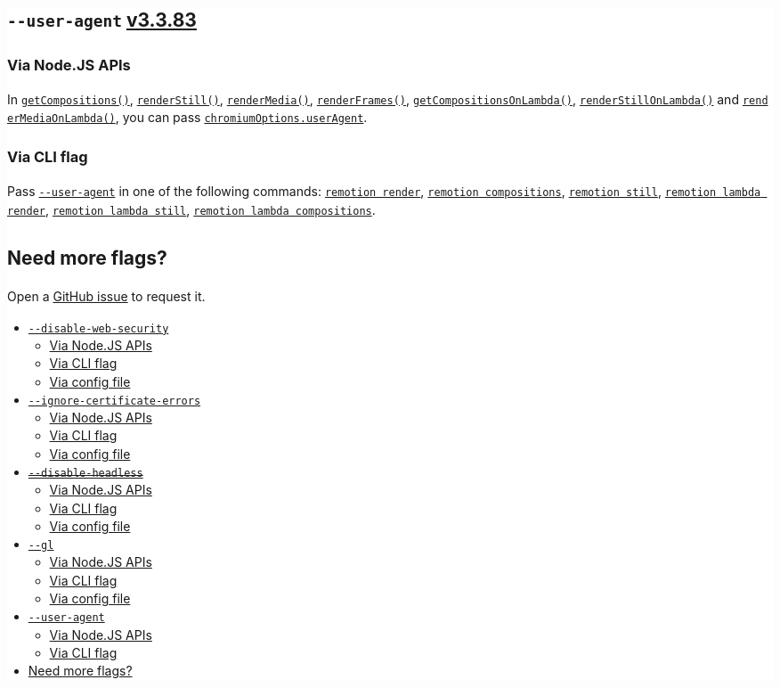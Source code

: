 ## `--user-agent` [v3.3.83](https://github.com/remotion-dev/remotion/releases/v3.3.83) [​](https://www.remotion.dev/docs/chromium-flags\#--user-agent "Direct link to --user-agent")

### Via Node.JS APIs [​](https://www.remotion.dev/docs/chromium-flags\#via-nodejs-apis-4 "Direct link to Via Node.JS APIs")

In [`getCompositions()`](https://www.remotion.dev/docs/renderer/get-compositions#chromiumoptions), [`renderStill()`](https://www.remotion.dev/docs/renderer/render-still#useragent), [`renderMedia()`](https://www.remotion.dev/docs/renderer/render-media#useragent), [`renderFrames()`](https://www.remotion.dev/docs/renderer/render-frames#useragent), [`getCompositionsOnLambda()`](https://www.remotion.dev/docs/lambda/getcompositionsonlambda#useragent), [`renderStillOnLambda()`](https://www.remotion.dev/docs/lambda/renderstillonlambda#useragent) and [`renderMediaOnLambda()`](https://www.remotion.dev/docs/lambda/rendermediaonlambda#chromiumoptions), you can pass [`chromiumOptions.userAgent`](https://www.remotion.dev/docs/renderer/render-still#useragent).

### Via CLI flag [​](https://www.remotion.dev/docs/chromium-flags\#via-cli-flag-4 "Direct link to Via CLI flag")

Pass [`--user-agent`](https://www.remotion.dev/docs/cli) in one of the following commands: [`remotion render`](https://www.remotion.dev/docs/cli/render), [`remotion compositions`](https://www.remotion.dev/docs/cli/compositions), [`remotion still`](https://www.remotion.dev/docs/cli/still), [`remotion lambda render`](https://www.remotion.dev/docs/lambda/cli/render), [`remotion lambda still`](https://www.remotion.dev/docs/lambda/cli/still), [`remotion lambda compositions`](https://www.remotion.dev/docs/lambda/cli/compositions).

## Need more flags? [​](https://www.remotion.dev/docs/chromium-flags\#need-more-flags "Direct link to Need more flags?")

Open a [GitHub issue](https://github.com/remotion-dev/remotion/issues/new?assignees=&labels=&template=feature_request.md&title=) to request it.

- [`--disable-web-security`](https://www.remotion.dev/docs/chromium-flags#--disable-web-security)
  - [Via Node.JS APIs](https://www.remotion.dev/docs/chromium-flags#via-nodejs-apis)
  - [Via CLI flag](https://www.remotion.dev/docs/chromium-flags#via-cli-flag)
  - [Via config file](https://www.remotion.dev/docs/chromium-flags#via-config-file)
- [`--ignore-certificate-errors`](https://www.remotion.dev/docs/chromium-flags#--ignore-certificate-errors)
  - [Via Node.JS APIs](https://www.remotion.dev/docs/chromium-flags#via-nodejs-apis-1)
  - [Via CLI flag](https://www.remotion.dev/docs/chromium-flags#via-cli-flag-1)
  - [Via config file](https://www.remotion.dev/docs/chromium-flags#via-config-file-1)
- [~~`--disable-headless`~~](https://www.remotion.dev/docs/chromium-flags#--disable-headless)
  - [Via Node.JS APIs](https://www.remotion.dev/docs/chromium-flags#via-nodejs-apis-2)
  - [Via CLI flag](https://www.remotion.dev/docs/chromium-flags#via-cli-flag-2)
  - [Via config file](https://www.remotion.dev/docs/chromium-flags#via-config-file-2)
- [`--gl`](https://www.remotion.dev/docs/chromium-flags#--gl)
  - [Via Node.JS APIs](https://www.remotion.dev/docs/chromium-flags#via-nodejs-apis-3)
  - [Via CLI flag](https://www.remotion.dev/docs/chromium-flags#via-cli-flag-3)
  - [Via config file](https://www.remotion.dev/docs/chromium-flags#via-config-file-3)
- [`--user-agent`](https://www.remotion.dev/docs/chromium-flags#--user-agent)
  - [Via Node.JS APIs](https://www.remotion.dev/docs/chromium-flags#via-nodejs-apis-4)
  - [Via CLI flag](https://www.remotion.dev/docs/chromium-flags#via-cli-flag-4)
- [Need more flags?](https://www.remotion.dev/docs/chromium-flags#need-more-flags)
